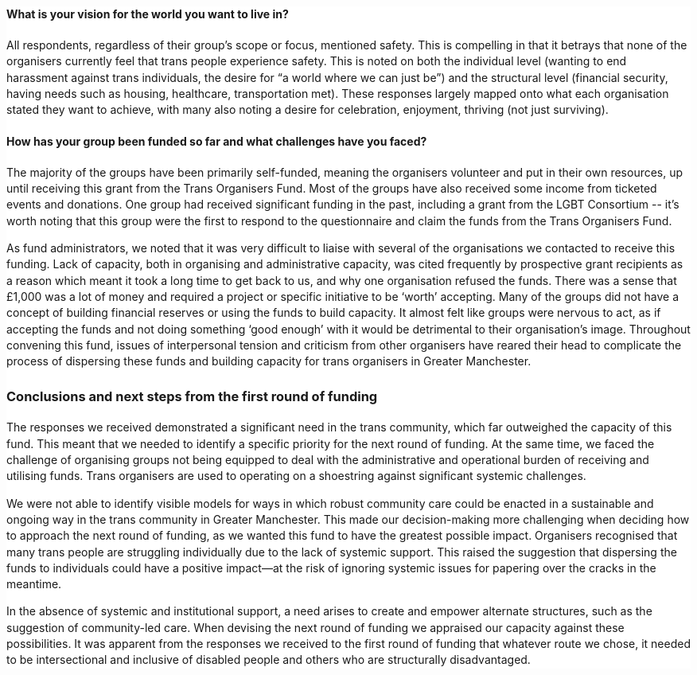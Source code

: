 #### What is your vision for the world you want to live in?

All respondents, regardless of their group’s scope or focus, mentioned safety. This is compelling in that it betrays that none of the organisers currently feel that trans people experience safety. This is noted on both the individual level (wanting to end harassment against trans individuals, the desire for “a world where we can just be”) and the structural level (financial security, having needs such as housing, healthcare, transportation met). These responses largely mapped onto what each organisation stated they want to achieve, with many also noting a desire for celebration, enjoyment, thriving (not just surviving).

#### How has your group been funded so far and what challenges have you faced?

The majority of the groups have been primarily self-funded, meaning the organisers volunteer and put in their own resources, up until receiving this grant from the Trans Organisers Fund. Most of the groups have also received some income from ticketed events and donations. One group had received significant funding in the past, including a grant from the LGBT Consortium -- it’s worth noting that this group were the first to respond to the questionnaire and claim the funds from the Trans Organisers Fund.

As fund administrators, we noted that it was very difficult to liaise with several of the organisations we contacted to receive this funding. Lack of capacity, both in organising and administrative capacity, was cited frequently by prospective grant recipients as a reason which meant it took a long time to get back to us, and why one organisation refused the funds. There was a sense that £1,000 was a lot of money and required a project or specific initiative to be ‘worth’ accepting. Many of the groups did not have a concept of building financial reserves or using the funds to build capacity. It almost felt like groups were nervous to act, as if accepting the funds and not doing something ‘good enough’ with it would be detrimental to their organisation’s image. Throughout convening this fund, issues of interpersonal tension and criticism from other organisers have reared their head to complicate the process of dispersing these funds and building capacity for trans organisers in Greater Manchester.

### Conclusions and next steps from the first round of funding

The responses we received demonstrated a significant need in the trans community, which far outweighed the capacity of this fund. This meant that we needed to identify a specific priority for the next round of funding. At the same time, we faced the challenge of organising groups not being equipped to deal with the administrative and operational burden of receiving and utilising funds. Trans organisers are used to operating on a shoestring against significant systemic challenges. 

We were not able to identify visible models for ways in which robust community care could be enacted in a sustainable and ongoing way in the trans community in Greater Manchester. This made our decision-making more challenging when deciding how to approach the next round of funding, as we wanted this fund to have the greatest possible impact. Organisers recognised that many trans people are struggling individually due to the lack of systemic support. This raised the suggestion that dispersing the funds to individuals could have a positive impact—at the risk of ignoring systemic issues for papering over the cracks in the meantime. 

In the absence of systemic and institutional support, a need arises to create and empower alternate structures, such as the suggestion of community-led care. When devising the next round of funding we appraised our capacity against these possibilities. It was apparent from the responses we received to the first round of funding that whatever route we chose, it needed to be intersectional and inclusive of disabled people and others who are structurally disadvantaged. 
